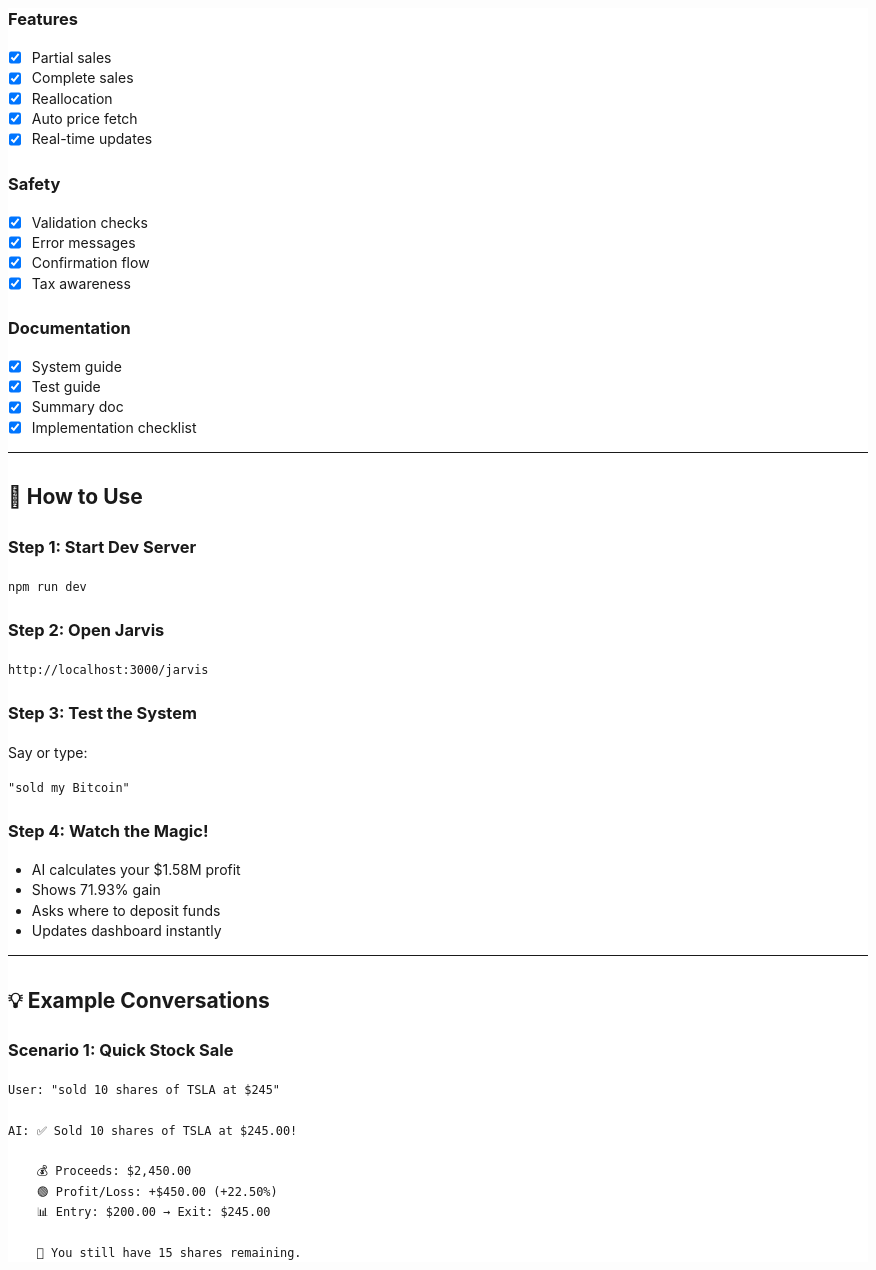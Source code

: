 ### Features
- [x] Partial sales
- [x] Complete sales  
- [x] Reallocation
- [x] Auto price fetch
- [x] Real-time updates

### Safety
- [x] Validation checks
- [x] Error messages
- [x] Confirmation flow
- [x] Tax awareness

### Documentation
- [x] System guide
- [x] Test guide
- [x] Summary doc
- [x] Implementation checklist

---

## 🚀 How to Use

### Step 1: Start Dev Server
```bash
npm run dev
```

### Step 2: Open Jarvis
```
http://localhost:3000/jarvis
```

### Step 3: Test the System
Say or type:
```
"sold my Bitcoin"
```

### Step 4: Watch the Magic!
- AI calculates your $1.58M profit
- Shows 71.93% gain
- Asks where to deposit funds
- Updates dashboard instantly

---

## 💡 Example Conversations

### Scenario 1: Quick Stock Sale
```
User: "sold 10 shares of TSLA at $245"

AI: ✅ Sold 10 shares of TSLA at $245.00!
    
    💰 Proceeds: $2,450.00
    🟢 Profit/Loss: +$450.00 (+22.50%)
    📊 Entry: $200.00 → Exit: $245.00
    
    📌 You still have 15 shares remaining.
```
